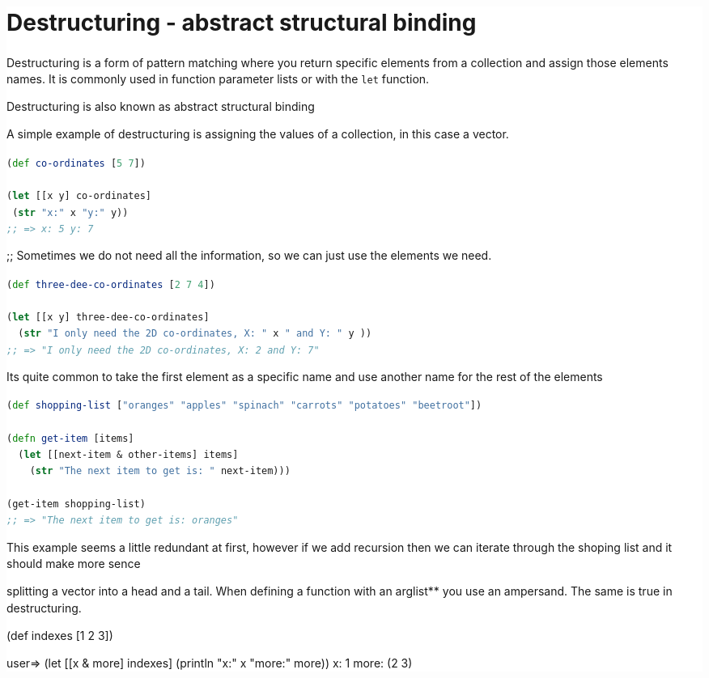 # Destructuring - abstract structural binding

Destructuring is a form of pattern matching where you return specific elements from a collection and assign those elements names.  It is commonly used in function parameter lists or with the `let` function.

Destructuring is also known as abstract structural binding


A simple example of destructuring is assigning the values of a collection, in this case a vector.

```clojure
(def co-ordinates [5 7])

(let [[x y] co-ordinates]
 (str "x:" x "y:" y))
;; => x: 5 y: 7
```

;; Sometimes we do not need all the information, so we can just use the elements we need.

```clojure
(def three-dee-co-ordinates [2 7 4])

(let [[x y] three-dee-co-ordinates]
  (str "I only need the 2D co-ordinates, X: " x " and Y: " y ))
;; => "I only need the 2D co-ordinates, X: 2 and Y: 7"
```


Its quite common to take the first element as a specific name and use another name for the rest of the elements

```clojure
(def shopping-list ["oranges" "apples" "spinach" "carrots" "potatoes" "beetroot"])

(defn get-item [items]
  (let [[next-item & other-items] items]
    (str "The next item to get is: " next-item)))

(get-item shopping-list)
;; => "The next item to get is: oranges"
```

This example seems a little redundant at first, however if we add recursion then we can iterate through the shoping list and it should make more sence


 splitting a vector into a head and a tail. When defining a function with an arglist** you use an ampersand. The same is true in destructuring.

(def indexes [1 2 3])


user=> (let [[x & more] indexes]
         (println "x:" x "more:" more))
x: 1 more: (2 3)
